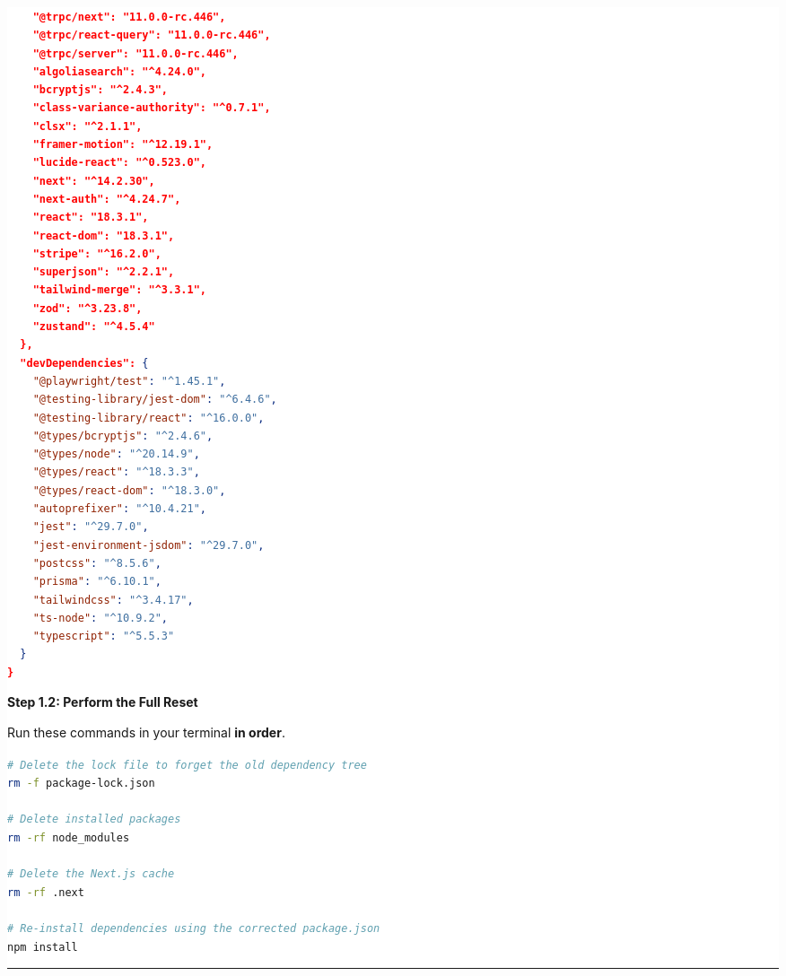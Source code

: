 ```json
    "@trpc/next": "11.0.0-rc.446",
    "@trpc/react-query": "11.0.0-rc.446",
    "@trpc/server": "11.0.0-rc.446",
    "algoliasearch": "^4.24.0",
    "bcryptjs": "^2.4.3",
    "class-variance-authority": "^0.7.1",
    "clsx": "^2.1.1",
    "framer-motion": "^12.19.1",
    "lucide-react": "^0.523.0",
    "next": "^14.2.30",
    "next-auth": "^4.24.7",
    "react": "18.3.1",
    "react-dom": "18.3.1",
    "stripe": "^16.2.0",
    "superjson": "^2.2.1",
    "tailwind-merge": "^3.3.1",
    "zod": "^3.23.8",
    "zustand": "^4.5.4"
  },
  "devDependencies": {
    "@playwright/test": "^1.45.1",
    "@testing-library/jest-dom": "^6.4.6",
    "@testing-library/react": "^16.0.0",
    "@types/bcryptjs": "^2.4.6",
    "@types/node": "^20.14.9",
    "@types/react": "^18.3.3",
    "@types/react-dom": "^18.3.0",
    "autoprefixer": "^10.4.21",
    "jest": "^29.7.0",
    "jest-environment-jsdom": "^29.7.0",
    "postcss": "^8.5.6",
    "prisma": "^6.10.1",
    "tailwindcss": "^3.4.17",
    "ts-node": "^10.9.2",
    "typescript": "^5.5.3"
  }
}
```

**Step 1.2: Perform the Full Reset**

Run these commands in your terminal **in order**.

```bash
# Delete the lock file to forget the old dependency tree
rm -f package-lock.json

# Delete installed packages
rm -rf node_modules

# Delete the Next.js cache
rm -rf .next

# Re-install dependencies using the corrected package.json
npm install
```

---